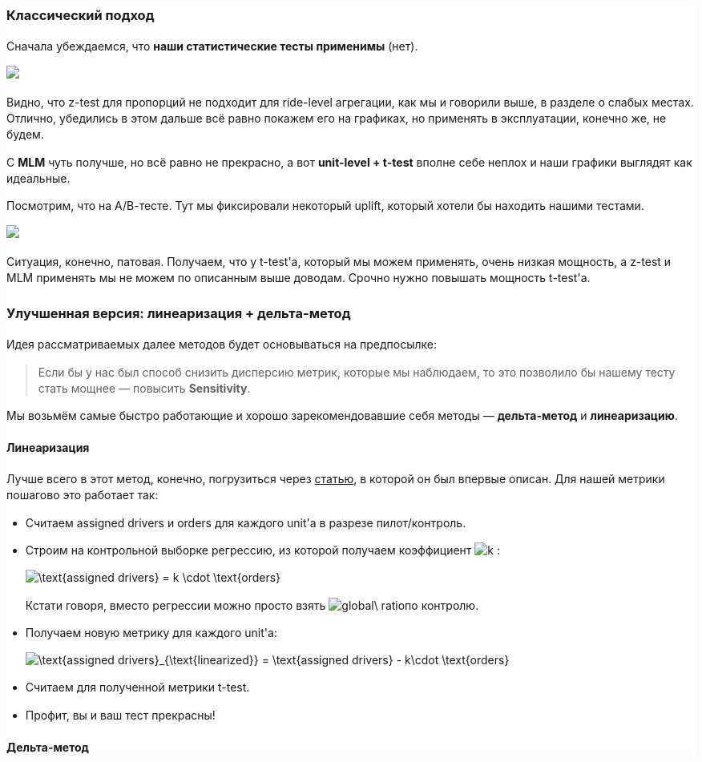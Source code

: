 
### Классический подход

Сначала убеждаемся, что **наши статистические тесты применимы** (нет).

![](https://habrastorage.org/r/w1560/getpro/habr/upload_files/e27/441/1d9/e274411d93f96e858ca6784676157546.png)

Видно, что z-test для пропорций не подходит для ride-level агрегации, как мы и говорили выше, в разделе о слабых местах. Отлично, убедились в этом дальше всё равно покажем его на графиках, но применять в эксплуатации, конечно же, не будем.

С **MLM** чуть получше, но всё равно не прекрасно, а вот **unit-level + t-test** вполне себе неплох и наши графики выглядят как идеальные.

Посмотрим, что на А/В-тесте. Тут мы фиксировали некоторый uplift, который хотели бы находить нашими тестами.

![](https://habrastorage.org/r/w1560/getpro/habr/upload_files/70f/d55/3a1/70fd553a14636517314f2c670a1f7762.png)

Ситуация, конечно, патовая. Получаем, что у t-test'а, который мы можем применять, очень низкая мощность, а z-test и MLM применять мы не можем по описанным выше доводам. Срочно нужно повышать мощность t-test'a.

### Улучшенная версия: линеаризация + дельта-метод

Идея рассматриваемых далее методов будет основываться на предпосылке:

> Если бы у нас был способ снизить дисперсию метрик, которые мы наблюдаем, то это позволило бы нашему тесту стать мощнее — повысить **Sensitivity**.

Мы возьмём самые быстро работающие и хорошо зарекомендовавшие себя методы — **дельта-метод** и **линеаризацию**.

#### Линеаризация

Лучше всего в этот метод, конечно, погрузиться через [статью](https://research.yandex.com/publications/148), в которой он был впервые описан. Для нашей метрики пошагово это работает так:

- Считаем assigned drivers и orders для каждого unit'а в разрезе пилот/контроль.
    
- Строим на контрольной выборке регрессию, из которой получаем коэффициент ![k](https://habrastorage.org/getpro/habr/upload_files/dcf/ba0/ca3/dcfba0ca3c9b35f9cd41902087ed68e9.svg) :
    
    ![\text{assigned drivers} = k \cdot \text{orders}](https://habrastorage.org/getpro/habr/upload_files/043/44b/111/04344b11194852f261018b5d48a6405c.svg)
    
    Кстати говоря, вместо регрессии можно просто взять ![global\ ratio](https://habrastorage.org/getpro/habr/upload_files/236/300/5c6/2363005c6c7b626e9659c2c7939e6636.svg)по контролю.
    
- Получаем новую метрику для каждого unit'а:
    
    ![\text{assigned drivers}_{\text{linearized}} = \text{assigned drivers} - k\cdot \text{orders}](https://habrastorage.org/getpro/habr/upload_files/6f4/313/72d/6f431372d611f9d6d64a8d77392ed915.svg)
- Считаем для полученной метрики t-test.
    
- Профит, вы и ваш тест прекрасны!
    

#### Дельта-метод
